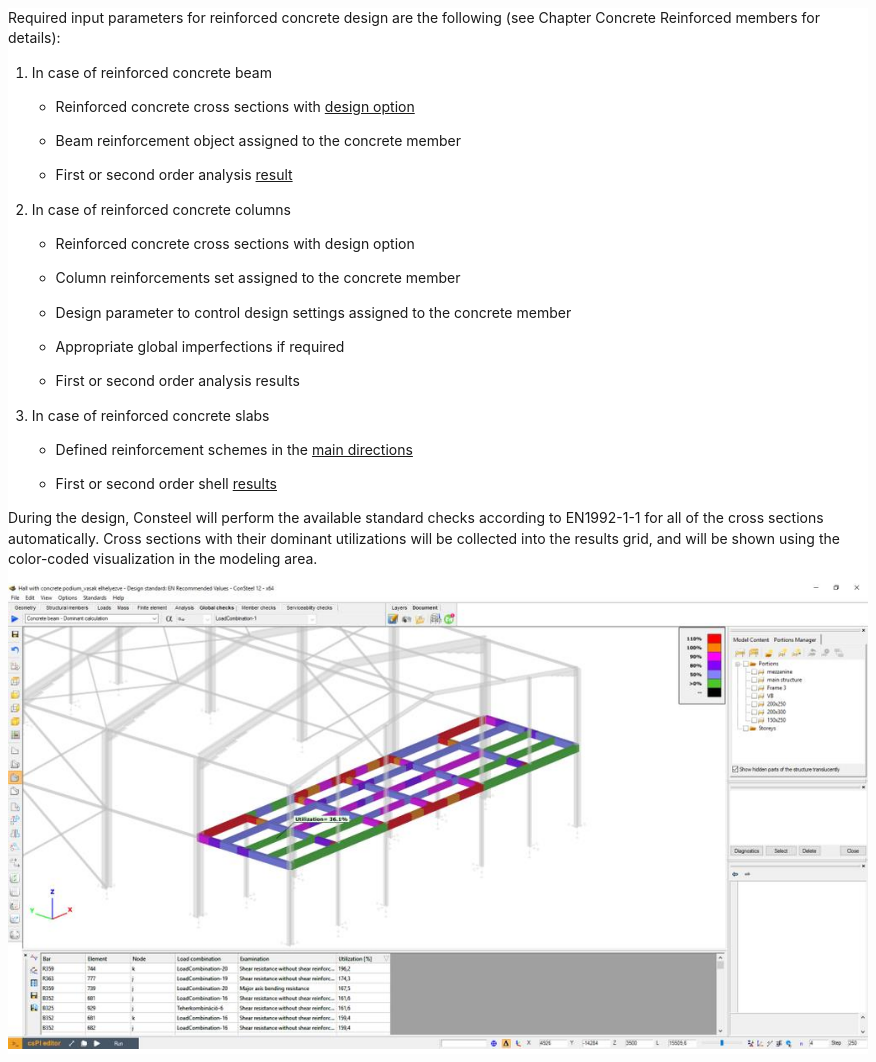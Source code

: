 



Required input parameters for reinforced concrete design are the following (see Chapter Concrete Reinforced members for details):


1. In case of reinforced concrete beam

   - Reinforced concrete cross sections with [design option](../5_0_structural-modeling/5_2_line-members.md)

   - Beam reinforcement object assigned to the concrete member 

   - First or second order analysis [result](../8_0_structural-analysis/8_5_analysis-results.md) 

3. In case of reinforced concrete columns

   - Reinforced concrete cross sections with design option 

   - Column reinforcements set assigned to the concrete member

   - Design parameter to control design settings assigned to the concrete member

   - Appropriate global imperfections if required

   - First or second order analysis results


4. In case of reinforced concrete slabs

    - Defined reinforcement schemes in the [main directions](../5_0_structural-modeling/5_3_surface-members.md) 
  
    - First or second order shell [results](../8_0_structural-analysis/8_5_analysis-results.md)


During the design, Consteel will perform the available standard checks according to EN1992-1-1 for all of the cross sections automatically. Cross sections with their dominant utilizations will be collected into the results grid, and will be shown using the color-coded visualization in the modeling area.


[![](./img/wp-content-uploads-2021-04-10-4-rc-design-res.jpg)](./img/wp-content-uploads-2021-04-10-4-rc-design-res.jpg)

